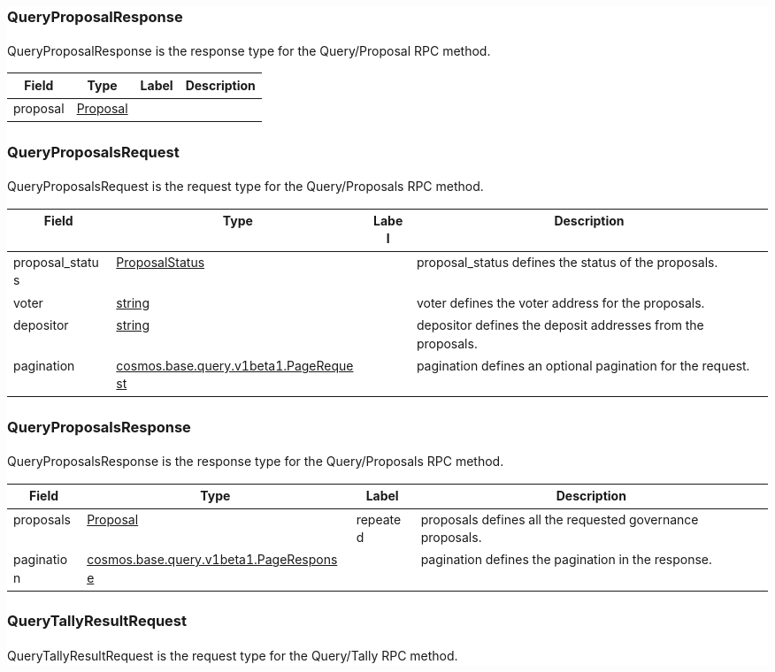 




<a name="cosmos-gov-v1beta1-QueryProposalResponse"></a>

### QueryProposalResponse
QueryProposalResponse is the response type for the Query/Proposal RPC method.


| Field | Type | Label | Description |
| ----- | ---- | ----- | ----------- |
| proposal | [Proposal](#cosmos-gov-v1beta1-Proposal) |  |  |






<a name="cosmos-gov-v1beta1-QueryProposalsRequest"></a>

### QueryProposalsRequest
QueryProposalsRequest is the request type for the Query/Proposals RPC method.


| Field | Type | Label | Description |
| ----- | ---- | ----- | ----------- |
| proposal_status | [ProposalStatus](#cosmos-gov-v1beta1-ProposalStatus) |  | proposal_status defines the status of the proposals. |
| voter | [string](#string) |  | voter defines the voter address for the proposals. |
| depositor | [string](#string) |  | depositor defines the deposit addresses from the proposals. |
| pagination | [cosmos.base.query.v1beta1.PageRequest](#cosmos-base-query-v1beta1-PageRequest) |  | pagination defines an optional pagination for the request. |






<a name="cosmos-gov-v1beta1-QueryProposalsResponse"></a>

### QueryProposalsResponse
QueryProposalsResponse is the response type for the Query/Proposals RPC
method.


| Field | Type | Label | Description |
| ----- | ---- | ----- | ----------- |
| proposals | [Proposal](#cosmos-gov-v1beta1-Proposal) | repeated | proposals defines all the requested governance proposals. |
| pagination | [cosmos.base.query.v1beta1.PageResponse](#cosmos-base-query-v1beta1-PageResponse) |  | pagination defines the pagination in the response. |






<a name="cosmos-gov-v1beta1-QueryTallyResultRequest"></a>

### QueryTallyResultRequest
QueryTallyResultRequest is the request type for the Query/Tally RPC method.
